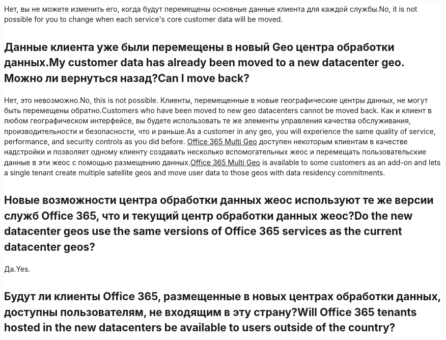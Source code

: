 <span data-ttu-id="d1ec0-199">Нет, вы не можете изменить его, когда будут перемещены основные данные клиента для каждой службы.</span><span class="sxs-lookup"><span data-stu-id="d1ec0-199">No, it is not possible for you to change when each service's core customer data will be moved.</span></span>
  
 ## <a name="my-customer-data-has-already-been-moved-to-a-new-datacenter-geo-can-i-move-back"></a><span data-ttu-id="d1ec0-200">Данные клиента уже были перемещены в новый Geo центра обработки данных.</span><span class="sxs-lookup"><span data-stu-id="d1ec0-200">My customer data has already been moved to a new datacenter geo.</span></span> <span data-ttu-id="d1ec0-201">Можно ли вернуться назад?</span><span class="sxs-lookup"><span data-stu-id="d1ec0-201">Can I move back?</span></span>
 
<span data-ttu-id="d1ec0-202">Нет, это невозможно.</span><span class="sxs-lookup"><span data-stu-id="d1ec0-202">No, this is not possible.</span></span> <span data-ttu-id="d1ec0-203">Клиенты, перемещенные в новые географические центры данных, не могут быть перемещены обратно.</span><span class="sxs-lookup"><span data-stu-id="d1ec0-203">Customers who have been moved to new geo datacenters cannot be moved back.</span></span> <span data-ttu-id="d1ec0-204">Как и клиент в любом географическом интерфейсе, вы будете использовать те же элементы управления качества обслуживания, производительности и безопасности, что и раньше.</span><span class="sxs-lookup"><span data-stu-id="d1ec0-204">As a customer in any geo, you will experience the same quality of service, performance, and security controls as you did before.</span></span>  <span data-ttu-id="d1ec0-205">[Office 365 Multi Geo](https://aka.ms/multi-geo) доступен некоторым клиентам в качестве надстройки и позволяет одному клиенту создавать несколько вспомогательных жеос и перемещать пользовательские данные в эти жеос с помощью размещению данных.</span><span class="sxs-lookup"><span data-stu-id="d1ec0-205">[Office 365 Multi Geo](https://aka.ms/multi-geo) is available to some customers as an add-on and lets a single tenant create multiple satellite geos and move user data to those geos with data residency commitments.</span></span>
  
 ## <a name="do-the-new-datacenter-geos-use-the-same-versions-of-office-365-services-as-the-current-datacenter-geos"></a><span data-ttu-id="d1ec0-206">Новые возможности центра обработки данных жеос используют те же версии служб Office 365, что и текущий центр обработки данных жеос?</span><span class="sxs-lookup"><span data-stu-id="d1ec0-206">Do the new datacenter geos use the same versions of Office 365 services as the current datacenter geos?</span></span>

<span data-ttu-id="d1ec0-207">Да.</span><span class="sxs-lookup"><span data-stu-id="d1ec0-207">Yes.</span></span>
  
## <a name="will-office-365-tenants-hosted-in-the-new-datacenters-be-available-to-users-outside-of-the-country"></a><span data-ttu-id="d1ec0-208">Будут ли клиенты Office 365, размещенные в новых центрах обработки данных, доступны пользователям, не входящим в эту страну?</span><span class="sxs-lookup"><span data-stu-id="d1ec0-208">Will Office 365 tenants hosted in the new datacenters be available to users outside of the country?</span></span>
  